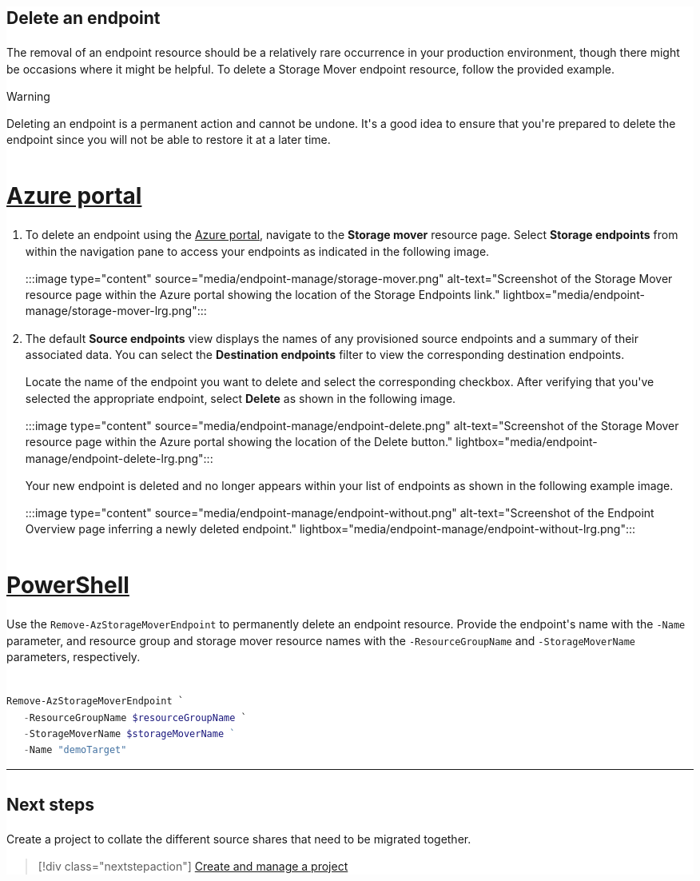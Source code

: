 
## Delete an endpoint

The removal of an endpoint resource should be a relatively rare occurrence in your production environment, though there might be occasions where it might be helpful. To delete a Storage Mover endpoint resource, follow the provided example.

> [!WARNING]
> Deleting an endpoint is a permanent action and cannot be undone. It's a good idea to ensure that you're prepared to delete the endpoint since you will not be able to restore it at a later time.

# [Azure portal](#tab/portal)

   1. To delete an endpoint using the [Azure portal](https://portal.azure.com), navigate to the **Storage mover** resource page. Select **Storage endpoints** from within the navigation pane to access your endpoints as indicated in the following image.

      :::image type="content" source="media/endpoint-manage/storage-mover.png" alt-text="Screenshot of the Storage Mover resource page within the Azure portal showing the location of the Storage Endpoints link." lightbox="media/endpoint-manage/storage-mover-lrg.png":::

   1. The default **Source endpoints** view displays the names of any provisioned source endpoints and a summary of their associated data. You can select the **Destination endpoints** filter to view the corresponding destination endpoints.

      Locate the name of the endpoint you want to delete and select the corresponding checkbox. After verifying that you've selected the appropriate endpoint, select **Delete** as shown in the following image.

      :::image type="content" source="media/endpoint-manage/endpoint-delete.png" alt-text="Screenshot of the Storage Mover resource page within the Azure portal showing the location of the Delete button." lightbox="media/endpoint-manage/endpoint-delete-lrg.png":::

      Your new endpoint is deleted and no longer appears within your list of endpoints as shown in the following example image.

      :::image type="content" source="media/endpoint-manage/endpoint-without.png" alt-text="Screenshot of the Endpoint Overview page inferring a newly deleted endpoint."  lightbox="media/endpoint-manage/endpoint-without-lrg.png":::

# [PowerShell](#tab/powershell)

Use the `Remove-AzStorageMoverEndpoint` to permanently delete an endpoint resource. Provide the endpoint's name with the `-Name` parameter, and resource group and storage mover resource names with the `-ResourceGroupName` and `-StorageMoverName` parameters, respectively.

```powershell

Remove-AzStorageMoverEndpoint `
   -ResourceGroupName $resourceGroupName `
   -StorageMoverName $storageMoverName ` 
   -Name "demoTarget"

```

---

## Next steps

Create a project to collate the different source shares that need to be migrated together.
> [!div class="nextstepaction"]
> [Create and manage a project](project-manage.md)
